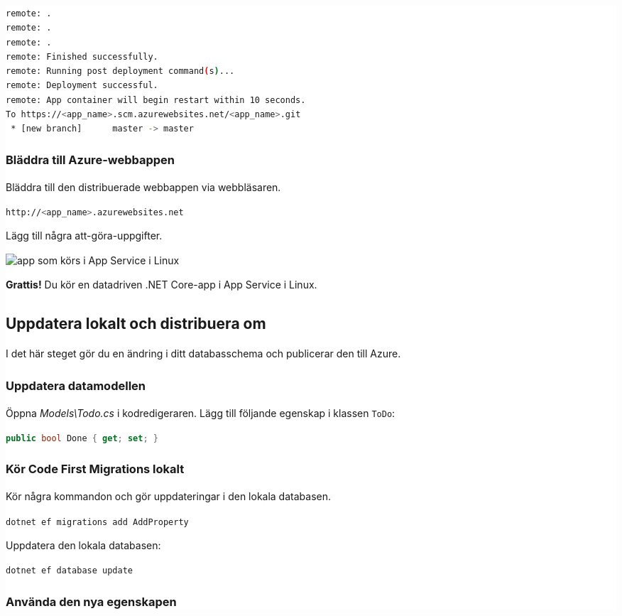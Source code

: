 ```bash
remote: .
remote: .
remote: .
remote: Finished successfully.
remote: Running post deployment command(s)...
remote: Deployment successful.
remote: App container will begin restart within 10 seconds.
To https://<app_name>.scm.azurewebsites.net/<app_name>.git
 * [new branch]      master -> master
```

### <a name="browse-to-the-azure-web-app"></a>Bläddra till Azure-webbappen

Bläddra till den distribuerade webbappen via webbläsaren.

```bash
http://<app_name>.azurewebsites.net
```

Lägg till några att-göra-uppgifter.

![app som körs i App Service i Linux](./media/tutorial-dotnetcore-sqldb-app/azure-app-in-browser.png)

**Grattis!** Du kör en datadriven .NET Core-app i App Service i Linux.

## <a name="update-locally-and-redeploy"></a>Uppdatera lokalt och distribuera om

I det här steget gör du en ändring i ditt databasschema och publicerar den till Azure.

### <a name="update-your-data-model"></a>Uppdatera datamodellen

Öppna _Models\Todo.cs_ i kodredigeraren. Lägg till följande egenskap i klassen `ToDo`:

```csharp
public bool Done { get; set; }
```

### <a name="run-code-first-migrations-locally"></a>Kör Code First Migrations lokalt

Kör några kommandon och gör uppdateringar i den lokala databasen.

```bash
dotnet ef migrations add AddProperty
```

Uppdatera den lokala databasen:

```bash
dotnet ef database update
```

### <a name="use-the-new-property"></a>Använda den nya egenskapen
